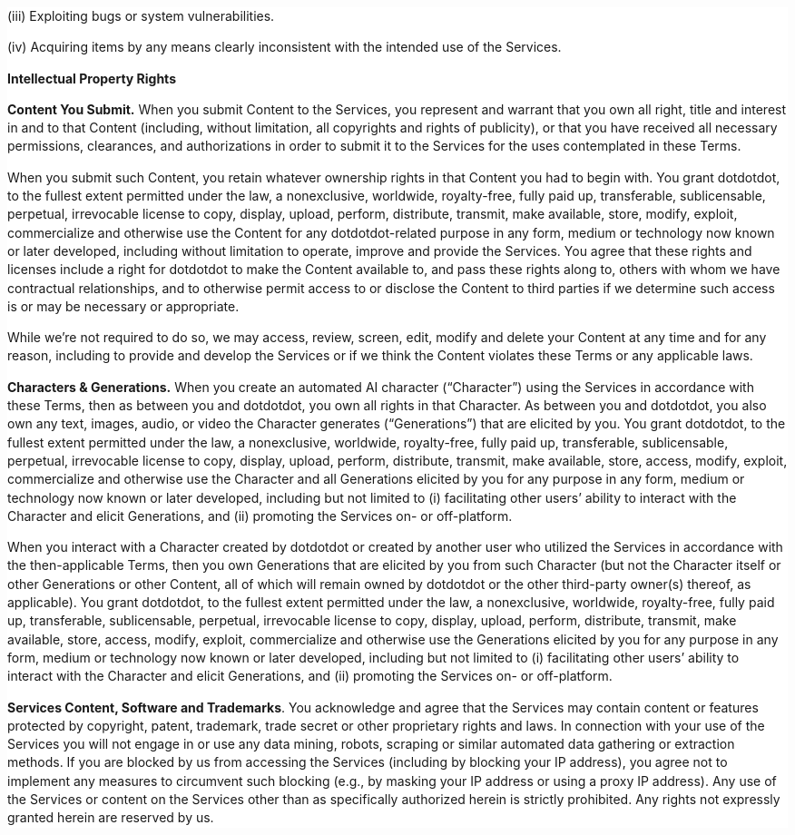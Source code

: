 (iii) Exploiting bugs or system vulnerabilities.

(iv) Acquiring items by any means clearly inconsistent with the intended use of the Services.

**Intellectual Property Rights**

**Content You Submit.** When you submit Content to the Services, you represent and warrant that you own all right, title and interest in and to that Content (including, without limitation, all copyrights and rights of publicity), or that you have received all necessary permissions, clearances, and authorizations in order to submit it to the Services for the uses contemplated in these Terms.

When you submit such Content, you retain whatever ownership rights in that Content you had to begin with. You grant dotdotdot, to the fullest extent permitted under the law, a nonexclusive, worldwide, royalty-free, fully paid up, transferable, sublicensable, perpetual, irrevocable license to copy, display, upload, perform, distribute, transmit, make available, store, modify, exploit, commercialize and otherwise use the Content for any dotdotdot-related purpose in any form, medium or technology now known or later developed, including without limitation to operate, improve and provide the Services. You agree that these rights and licenses include a right for dotdotdot to make the Content available to, and pass these rights along to, others with whom we have contractual relationships, and to otherwise permit access to or disclose the Content to third parties if we determine such access is or may be necessary or appropriate.

While we’re not required to do so, we may access, review, screen, edit, modify and delete your Content at any time and for any reason, including to provide and develop the Services or if we think the Content violates these Terms or any applicable laws.

**Characters & Generations.** When you create an automated AI character (“Character”) using the Services in accordance with these Terms, then as between you and dotdotdot, you own all rights in that Character. As between you and dotdotdot, you also own any text, images, audio, or video the Character generates (“Generations”) that are elicited by you. You grant dotdotdot, to the fullest extent permitted under the law, a nonexclusive, worldwide, royalty-free, fully paid up, transferable, sublicensable, perpetual, irrevocable license to copy, display, upload, perform, distribute, transmit, make available, store, access, modify, exploit, commercialize and otherwise use the Character and all Generations elicited by you for any purpose in any form, medium or technology now known or later developed, including but not limited to (i) facilitating other users’ ability to interact with the Character and elicit Generations, and (ii) promoting the Services on- or off-platform.

When you interact with a Character created by dotdotdot or created by another user who utilized the Services in accordance with the then-applicable Terms, then you own Generations that are elicited by you from such Character (but not the Character itself or other Generations or other Content, all of which will remain owned by dotdotdot or the other third-party owner(s) thereof, as applicable). You grant dotdotdot, to the fullest extent permitted under the law, a nonexclusive, worldwide, royalty-free, fully paid up, transferable, sublicensable, perpetual, irrevocable license to copy, display, upload, perform, distribute, transmit, make available, store, access, modify, exploit, commercialize and otherwise use the Generations elicited by you for any purpose in any form, medium or technology now known or later developed, including but not limited to (i) facilitating other users’ ability to interact with the Character and elicit Generations, and (ii) promoting the Services on- or off-platform.

**Services Content, Software and Trademarks**. You acknowledge and agree that the Services may contain content or features protected by copyright, patent, trademark, trade secret or other proprietary rights and laws. In connection with your use of the Services you will not engage in or use any data mining, robots, scraping or similar automated data gathering or extraction methods. If you are blocked by us from accessing the Services (including by blocking your IP address), you agree not to implement any measures to circumvent such blocking (e.g., by masking your IP address or using a proxy IP address). Any use of the Services or content on the Services other than as specifically authorized herein is strictly prohibited. Any rights not expressly granted herein are reserved by us.
